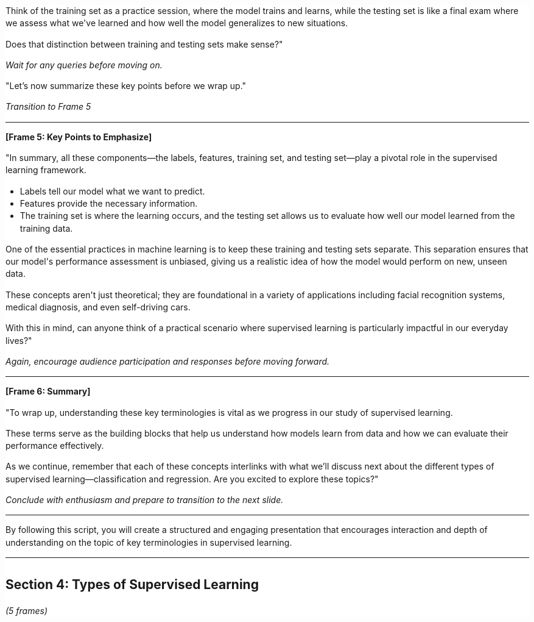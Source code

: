 Think of the training set as a practice session, where the model trains and learns, while the testing set is like a final exam where we assess what we've learned and how well the model generalizes to new situations.

Does that distinction between training and testing sets make sense?"

*Wait for any queries before moving on.*

"Let’s now summarize these key points before we wrap up."

*Transition to Frame 5*

---

**[Frame 5: Key Points to Emphasize]**

"In summary, all these components—the labels, features, training set, and testing set—play a pivotal role in the supervised learning framework. 

- Labels tell our model what we want to predict.
- Features provide the necessary information.
- The training set is where the learning occurs, and the testing set allows us to evaluate how well our model learned from the training data.

One of the essential practices in machine learning is to keep these training and testing sets separate. This separation ensures that our model's performance assessment is unbiased, giving us a realistic idea of how the model would perform on new, unseen data.

These concepts aren't just theoretical; they are foundational in a variety of applications including facial recognition systems, medical diagnosis, and even self-driving cars. 

With this in mind, can anyone think of a practical scenario where supervised learning is particularly impactful in our everyday lives?"

*Again, encourage audience participation and responses before moving forward.*

---

**[Frame 6: Summary]**

"To wrap up, understanding these key terminologies is vital as we progress in our study of supervised learning. 

These terms serve as the building blocks that help us understand how models learn from data and how we can evaluate their performance effectively. 

As we continue, remember that each of these concepts interlinks with what we’ll discuss next about the different types of supervised learning—classification and regression. Are you excited to explore these topics?"

*Conclude with enthusiasm and prepare to transition to the next slide.*

---

By following this script, you will create a structured and engaging presentation that encourages interaction and depth of understanding on the topic of key terminologies in supervised learning.

---

## Section 4: Types of Supervised Learning
*(5 frames)*
